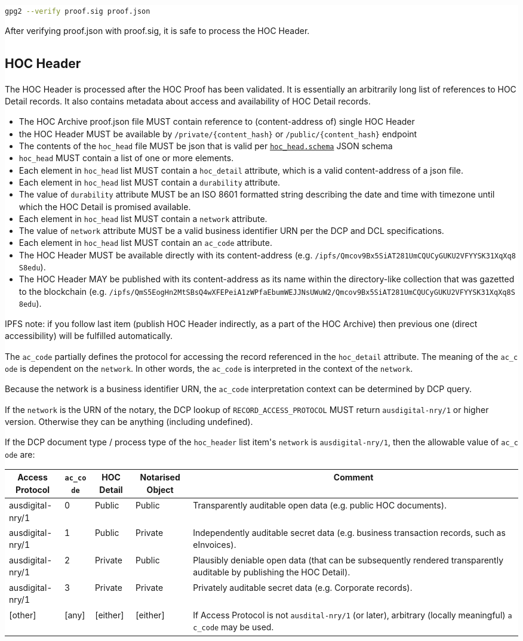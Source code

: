 ```bash
gpg2 --verify proof.sig proof.json
```

After verifying proof.json with proof.sig, it is safe to process the HOC Header.


## HOC Header

The HOC Header is processed after the HOC Proof has been validated. It is essentially an arbitrarily long list of references to HOC Detail records. It also contains metadata about access and availability of HOC Detail records.

 * The HOC Archive proof.json file MUST contain reference to (content-address of) single HOC Header
 * the HOC Header MUST be available by `/private/{content_hash}` or `/public/{content_hash}` endpoint
 * The contents of the `hoc_head` file MUST be json that is valid per [`hoc_head.schema`](https://github.com/ausdigital/ausdigital-nry/blob/master/resources/1.0/spec/hoc_head.schema) JSON schema
 * `hoc_head` MUST contain a list of one or more elements.
 * Each element in `hoc_head` list MUST contain a `hoc_detail` attribute, which is a valid content-address of a json file.
 * Each element in `hoc_head` list MUST contain a `durability` attribute.
 * The value of `durability` attribute MUST be an ISO 8601 formatted string describing the date and time with timezone until which the HOC Detail is promised available.
 * Each element in `hoc_head` list MUST contain a `network` attribute.
 * The value of `network` attribute MUST be a valid business identifier URN per the DCP and DCL specifications.
 * Each element in `hoc_head` list MUST contain an `ac_code` attribute.
 * The HOC Header MUST be available directly with its content-address (e.g. `/ipfs/Qmcov9Bx5SiAT281UmCQUCyGUKU2VFYYSK31XqXq8S8edu`).
 * The HOC Header MAY be published with its content-address as its name within the directory-like collection that was gazetted to the blockchain (e.g. `/ipfs/QmS5EogHn2MtSBsQ4wXFEPeiA1zWPfaEbumWEJJNsUWuW2/Qmcov9Bx5SiAT281UmCQUCyGUKU2VFYYSK31XqXq8S8edu`).

IPFS note: if you follow last item (publish HOC Header indirectly, as a part of the HOC Archive) then previous one (direct accessibility) will be fulfilled automatically.

The `ac_code` partially defines the protocol for accessing the record referenced in the `hoc_detail` attribute. The meaning of the `ac_code` is dependent on the `network`. In other words, the `ac_code` is interpreted in the context of the `network`.

Because the network is a business identifier URN, the `ac_code` interpretation context can be determined by DCP query.

If the `network` is the URN of the notary, the DCP lookup of `RECORD_ACCESS_PROTOCOL` MUST return `ausdigital-nry/1` or higher version. Otherwise they can be anything (including undefined).

If the DCP document type / process type of the `hoc_header` list item's `network` is `ausdigital-nry/1`, then the allowable value of `ac_code` are:

| Access Protocol | `ac_code` | HOC Detail | Notarised Object | Comment                         |
|-----------------|---------|------------|------------------|---------------------------------|
| ausdigital-nry/1 | 0      | Public     | Public           | Transparently auditable open data (e.g. public HOC documents). |
| ausdigital-nry/1 | 1      | Public     | Private          | Independently auditable secret data (e.g. business transaction records, such as eInvoices). |
| ausdigital-nry/1 | 2      | Private    | Public           | Plausibly deniable open data (that can be subsequently rendered transparently auditable by publishing the HOC Detail). |
| ausdigital-nry/1 | 3      | Private    | Private          | Privately auditable secret data (e.g. Corporate records). |
| [other] | [any] | [either] | [either] | If Access Protocol is not `ausdital-nry/1` (or later), arbitrary (locally meaningful) `ac_code` may be used. |
